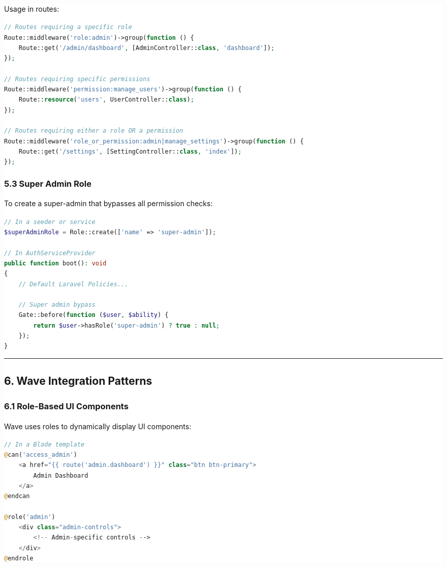 Usage in routes:

```php
// Routes requiring a specific role
Route::middleware('role:admin')->group(function () {
    Route::get('/admin/dashboard', [AdminController::class, 'dashboard']);
});

// Routes requiring specific permissions
Route::middleware('permission:manage_users')->group(function () {
    Route::resource('users', UserController::class);
});

// Routes requiring either a role OR a permission
Route::middleware('role_or_permission:admin|manage_settings')->group(function () {
    Route::get('/settings', [SettingController::class, 'index']);
});
```

### 5.3 Super Admin Role

To create a super-admin that bypasses all permission checks:

```php
// In a seeder or service
$superAdminRole = Role::create(['name' => 'super-admin']);

// In AuthServiceProvider
public function boot(): void
{
    // Default Laravel Policies...

    // Super admin bypass
    Gate::before(function ($user, $ability) {
        return $user->hasRole('super-admin') ? true : null;
    });
}
```

---

## 6. Wave Integration Patterns

### 6.1 Role-Based UI Components

Wave uses roles to dynamically display UI components:

```php
// In a Blade template
@can('access_admin')
    <a href="{{ route('admin.dashboard') }}" class="btn btn-primary">
        Admin Dashboard
    </a>
@endcan

@role('admin')
    <div class="admin-controls">
        <!-- Admin-specific controls -->
    </div>
@endrole
```
